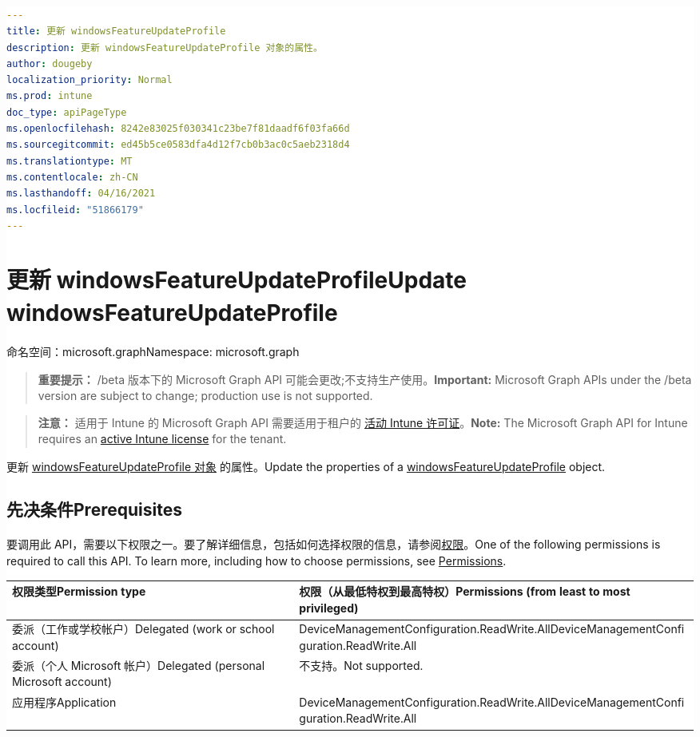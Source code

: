 ```yaml
---
title: 更新 windowsFeatureUpdateProfile
description: 更新 windowsFeatureUpdateProfile 对象的属性。
author: dougeby
localization_priority: Normal
ms.prod: intune
doc_type: apiPageType
ms.openlocfilehash: 8242e83025f030341c23be7f81daadf6f03fa66d
ms.sourcegitcommit: ed45b5ce0583dfa4d12f7cb0b3ac0c5aeb2318d4
ms.translationtype: MT
ms.contentlocale: zh-CN
ms.lasthandoff: 04/16/2021
ms.locfileid: "51866179"
---
```

# <a name="update-windowsfeatureupdateprofile"></a><span data-ttu-id="297a1-103">更新 windowsFeatureUpdateProfile</span><span class="sxs-lookup"><span data-stu-id="297a1-103">Update windowsFeatureUpdateProfile</span></span>

<span data-ttu-id="297a1-104">命名空间：microsoft.graph</span><span class="sxs-lookup"><span data-stu-id="297a1-104">Namespace: microsoft.graph</span></span>

> <span data-ttu-id="297a1-105">**重要提示：** /beta 版本下的 Microsoft Graph API 可能会更改;不支持生产使用。</span><span class="sxs-lookup"><span data-stu-id="297a1-105">**Important:** Microsoft Graph APIs under the /beta version are subject to change; production use is not supported.</span></span>

> <span data-ttu-id="297a1-106">**注意：** 适用于 Intune 的 Microsoft Graph API 需要适用于租户的 [活动 Intune 许可证](https://go.microsoft.com/fwlink/?linkid=839381)。</span><span class="sxs-lookup"><span data-stu-id="297a1-106">**Note:** The Microsoft Graph API for Intune requires an [active Intune license](https://go.microsoft.com/fwlink/?linkid=839381) for the tenant.</span></span>

<span data-ttu-id="297a1-107">更新 [windowsFeatureUpdateProfile 对象](../resources/intune-softwareupdate-windowsfeatureupdateprofile.md) 的属性。</span><span class="sxs-lookup"><span data-stu-id="297a1-107">Update the properties of a [windowsFeatureUpdateProfile](../resources/intune-softwareupdate-windowsfeatureupdateprofile.md) object.</span></span>

## <a name="prerequisites"></a><span data-ttu-id="297a1-108">先决条件</span><span class="sxs-lookup"><span data-stu-id="297a1-108">Prerequisites</span></span>
<span data-ttu-id="297a1-p101">要调用此 API，需要以下权限之一。要了解详细信息，包括如何选择权限的信息，请参阅[权限](/graph/permissions-reference)。</span><span class="sxs-lookup"><span data-stu-id="297a1-p101">One of the following permissions is required to call this API. To learn more, including how to choose permissions, see [Permissions](/graph/permissions-reference).</span></span>

|<span data-ttu-id="297a1-111">权限类型</span><span class="sxs-lookup"><span data-stu-id="297a1-111">Permission type</span></span>|<span data-ttu-id="297a1-112">权限（从最低特权到最高特权）</span><span class="sxs-lookup"><span data-stu-id="297a1-112">Permissions (from least to most privileged)</span></span>|
|:---|:---|
|<span data-ttu-id="297a1-113">委派（工作或学校帐户）</span><span class="sxs-lookup"><span data-stu-id="297a1-113">Delegated (work or school account)</span></span>|<span data-ttu-id="297a1-114">DeviceManagementConfiguration.ReadWrite.All</span><span class="sxs-lookup"><span data-stu-id="297a1-114">DeviceManagementConfiguration.ReadWrite.All</span></span>|
|<span data-ttu-id="297a1-115">委派（个人 Microsoft 帐户）</span><span class="sxs-lookup"><span data-stu-id="297a1-115">Delegated (personal Microsoft account)</span></span>|<span data-ttu-id="297a1-116">不支持。</span><span class="sxs-lookup"><span data-stu-id="297a1-116">Not supported.</span></span>|
|<span data-ttu-id="297a1-117">应用程序</span><span class="sxs-lookup"><span data-stu-id="297a1-117">Application</span></span>|<span data-ttu-id="297a1-118">DeviceManagementConfiguration.ReadWrite.All</span><span class="sxs-lookup"><span data-stu-id="297a1-118">DeviceManagementConfiguration.ReadWrite.All</span></span>|
